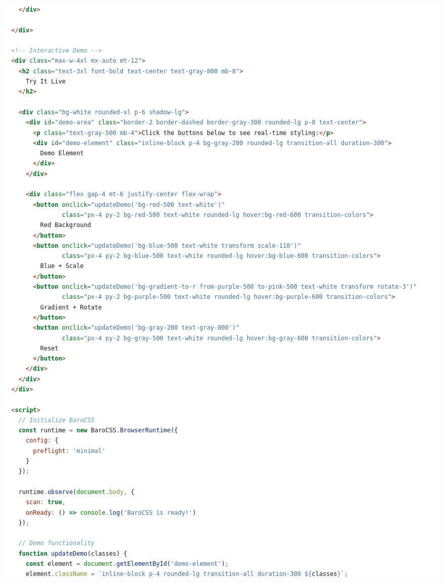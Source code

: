 ```html
    </div>
    
  </div>

  <!-- Interactive Demo -->
  <div class="max-w-4xl mx-auto mt-12">
    <h2 class="text-3xl font-bold text-center text-gray-800 mb-8">
      Try It Live
    </h2>
    
    <div class="bg-white rounded-xl p-6 shadow-lg">
      <div id="demo-area" class="border-2 border-dashed border-gray-300 rounded-lg p-8 text-center">
        <p class="text-gray-500 mb-4">Click the buttons below to see real-time styling:</p>
        <div id="demo-element" class="inline-block p-4 bg-gray-200 rounded-lg transition-all duration-300">
          Demo Element
        </div>
      </div>
      
      <div class="flex gap-4 mt-6 justify-center flex-wrap">
        <button onclick="updateDemo('bg-red-500 text-white')" 
                class="px-4 py-2 bg-red-500 text-white rounded-lg hover:bg-red-600 transition-colors">
          Red Background
        </button>
        <button onclick="updateDemo('bg-blue-500 text-white transform scale-110')" 
                class="px-4 py-2 bg-blue-500 text-white rounded-lg hover:bg-blue-600 transition-colors">
          Blue + Scale
        </button>
        <button onclick="updateDemo('bg-gradient-to-r from-purple-500 to-pink-500 text-white transform rotate-3')" 
                class="px-4 py-2 bg-purple-500 text-white rounded-lg hover:bg-purple-600 transition-colors">
          Gradient + Rotate
        </button>
        <button onclick="updateDemo('bg-gray-200 text-gray-800')" 
                class="px-4 py-2 bg-gray-500 text-white rounded-lg hover:bg-gray-600 transition-colors">
          Reset
        </button>
      </div>
    </div>
  </div>

  <script>
    // Initialize BaroCSS
    const runtime = new BaroCSS.BrowserRuntime({
      config: {
        preflight: 'minimal'
      }
    });
    
    runtime.observe(document.body, { 
      scan: true,
      onReady: () => console.log('BaroCSS is ready!')
    });

    // Demo functionality
    function updateDemo(classes) {
      const element = document.getElementById('demo-element');
      element.className = `inline-block p-4 rounded-lg transition-all duration-300 ${classes}`;
```
